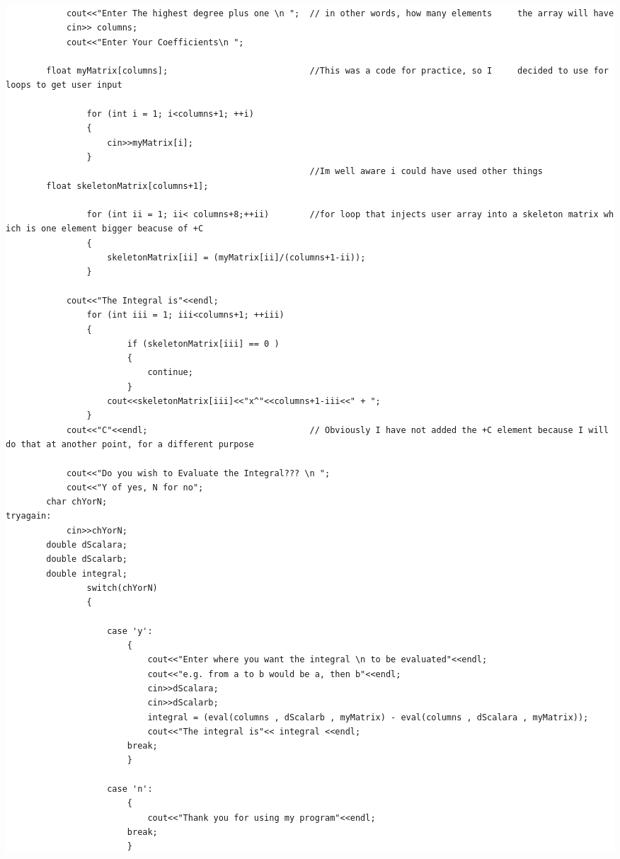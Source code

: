 ```
            cout<<"Enter The highest degree plus one \n ";  // in other words, how many elements     the array will have
            cin>> columns;
            cout<<"Enter Your Coefficients\n ";

        float myMatrix[columns];                            //This was a code for practice, so I     decided to use for loops to get user input

                for (int i = 1; i<columns+1; ++i)
                {
                    cin>>myMatrix[i];
                }
                                                            //Im well aware i could have used other things
        float skeletonMatrix[columns+1];

                for (int ii = 1; ii< columns+8;++ii)        //for loop that injects user array into a skeleton matrix which is one element bigger beacuse of +C
                {
                    skeletonMatrix[ii] = (myMatrix[ii]/(columns+1-ii));
                }

            cout<<"The Integral is"<<endl;
                for (int iii = 1; iii<columns+1; ++iii)
                {
                        if (skeletonMatrix[iii] == 0 )
                        {
                            continue;
                        }
                    cout<<skeletonMatrix[iii]<<"x^"<<columns+1-iii<<" + ";
                }
            cout<<"C"<<endl;                                // Obviously I have not added the +C element because I will do that at another point, for a different purpose

            cout<<"Do you wish to Evaluate the Integral??? \n ";
            cout<<"Y of yes, N for no";
        char chYorN;
tryagain:
            cin>>chYorN;
        double dScalara;
        double dScalarb;
        double integral;
                switch(chYorN)
                {

                    case 'y':
                        {
                            cout<<"Enter where you want the integral \n to be evaluated"<<endl;
                            cout<<"e.g. from a to b would be a, then b"<<endl;
                            cin>>dScalara;
                            cin>>dScalarb;
                            integral = (eval(columns , dScalarb , myMatrix) - eval(columns , dScalara , myMatrix));
                            cout<<"The integral is"<< integral <<endl;
                        break;
                        }

                    case 'n':
                        {
                            cout<<"Thank you for using my program"<<endl;
                        break;
                        }

```